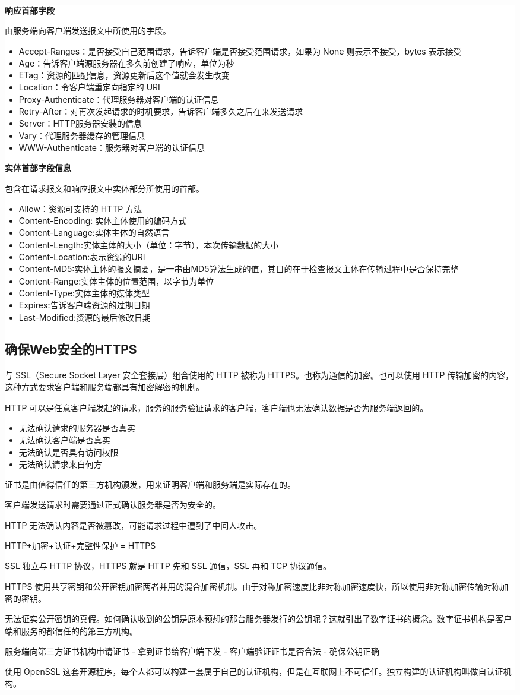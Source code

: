 **响应首部字段**

由服务端向客户端发送报文中所使用的字段。

- Accept-Ranges：是否接受自己范围请求，告诉客户端是否接受范围请求，如果为 None 则表示不接受，bytes 表示接受
- Age：告诉客户端源服务器在多久前创建了响应，单位为秒
- ETag：资源的匹配信息，资源更新后这个值就会发生改变
- Location：令客户端重定向指定的 URI
- Proxy-Authenticate：代理服务器对客户端的认证信息
- Retry-After：对再次发起请求的时机要求，告诉客户端多久之后在来发送请求
- Server：HTTP服务器安装的信息
- Vary：代理服务器缓存的管理信息
- WWW-Authenticate：服务器对客户端的认证信息

**实体首部字段信息**

包含在请求报文和响应报文中实体部分所使用的首部。

- Allow：资源可支持的 HTTP 方法
- Content-Encoding: 实体主体使用的编码方式
- Content-Language:实体主体的自然语言
- Content-Length:实体主体的大小（单位：字节），本次传输数据的大小
- Content-Location:表示资源的URI
- Content-MD5:实体主体的报文摘要，是一串由MD5算法生成的值，其目的在于检查报文主体在传输过程中是否保持完整
- Content-Range:实体主体的位置范围，以字节为单位
- Content-Type:实体主体的媒体类型
- Expires:告诉客户端资源的过期日期
- Last-Modified:资源的最后修改日期


## 确保Web安全的HTTPS

与 SSL（Secure Socket Layer 安全套接层）组合使用的 HTTP 被称为 HTTPS。也称为通信的加密。也可以使用 HTTP 传输加密的内容，这种方式要求客户端和服务端都具有加密解密的机制。

HTTP 可以是任意客户端发起的请求，服务的服务验证请求的客户端，客户端也无法确认数据是否为服务端返回的。

- 无法确认请求的服务器是否真实
- 无法确认客户端是否真实
- 无法确认是否具有访问权限
- 无法确认请求来自何方

证书是由值得信任的第三方机构颁发，用来证明客户端和服务端是实际存在的。

客户端发送请求时需要通过正式确认服务器是否为安全的。

HTTP 无法确认内容是否被篡改，可能请求过程中遭到了中间人攻击。

HTTP+加密+认证+完整性保护 = HTTPS

SSL 独立与 HTTP 协议，HTTPS 就是 HTTP 先和 SSL 通信，SSL 再和 TCP 协议通信。

HTTPS 使用共享密钥和公开密钥加密两者并用的混合加密机制。由于对称加密速度比非对称加密速度快，所以使用非对称加密传输对称加密的密钥。

无法证实公开密钥的真假。如何确认收到的公钥是原本预想的那台服务器发行的公钥呢？这就引出了数字证书的概念。数字证书机构是客户端和服务的都信任的的第三方机构。

服务端向第三方证书机构申请证书 - 拿到证书给客户端下发 - 客户端验证证书是否合法 - 确保公钥正确

使用 OpenSSL 这套开源程序，每个人都可以构建一套属于自己的认证机构，但是在互联网上不可信任。独立构建的认证机构叫做自认证机构。
